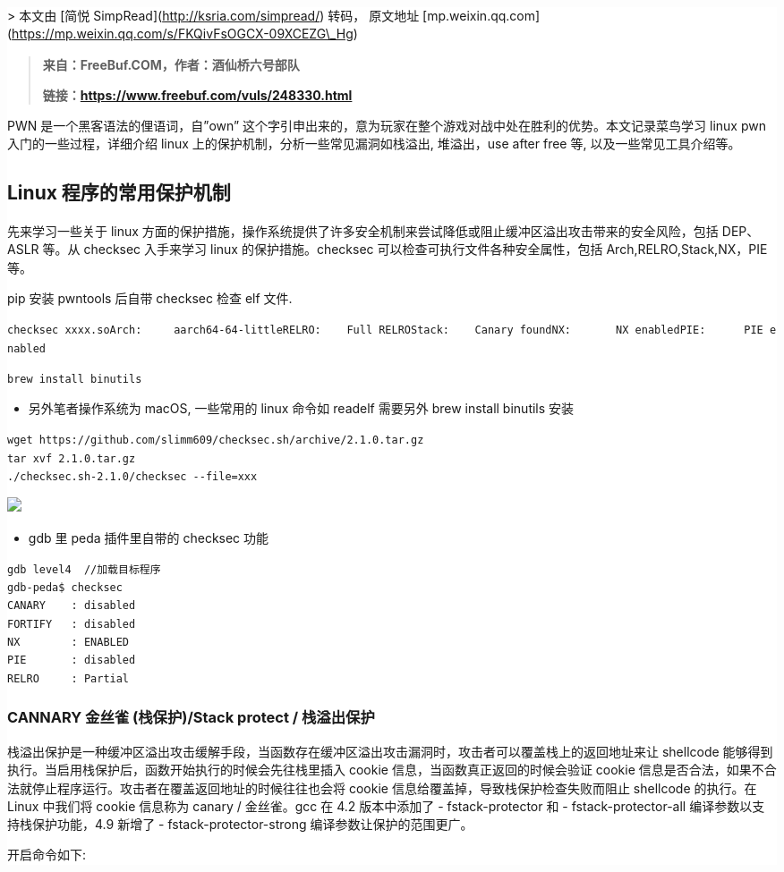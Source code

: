 \> 本文由 \[简悦 SimpRead\](http://ksria.com/simpread/) 转码， 原文地址 \[mp.weixin.qq.com\](https://mp.weixin.qq.com/s/FKQivFsOGCX-09XCEZG\_Hg)

> **来自：FreeBuf.COM，作者：酒仙桥六号部队**
> 
> **链接：https://www.freebuf.com/vuls/248330.html**

PWN 是一个黑客语法的俚语词，自”own” 这个字引申出来的，意为玩家在整个游戏对战中处在胜利的优势。本文记录菜鸟学习 linux pwn 入门的一些过程，详细介绍 linux 上的保护机制，分析一些常见漏洞如栈溢出, 堆溢出，use after free 等, 以及一些常见工具介绍等。

Linux 程序的常用保护机制
---------------

先来学习一些关于 linux 方面的保护措施，操作系统提供了许多安全机制来尝试降低或阻止缓冲区溢出攻击带来的安全风险，包括 DEP、ASLR 等。从 checksec 入手来学习 linux 的保护措施。checksec 可以检查可执行文件各种安全属性，包括 Arch,RELRO,Stack,NX，PIE 等。

pip 安装 pwntools 后自带 checksec 检查 elf 文件.

```
checksec xxxx.soArch:     aarch64-64-littleRELRO:    Full RELROStack:    Canary foundNX:       NX enabledPIE:      PIE enabled
```

```
brew install binutils
```

*   另外笔者操作系统为 macOS, 一些常用的 linux 命令如 readelf 需要另外 brew install binutils 安装
    

```
wget https://github.com/slimm609/checksec.sh/archive/2.1.0.tar.gz
tar xvf 2.1.0.tar.gz
./checksec.sh-2.1.0/checksec --file=xxx
```

![](https://mmbiz.qpic.cn/mmbiz_jpg/qq5rfBadR3ibQkTyzibcAXgojWcNHB0MCYMeam5RoBcG2SYMZFSwbicORiafbUZCOGUj20L3L1ia3V1eiaiaUHJIk9Tag/640?wx_fmt=jpeg)

*   gdb 里 peda 插件里自带的 checksec 功能
    

```
gdb level4  //加载目标程序
gdb-peda$ checksec 
CANARY    : disabled
FORTIFY   : disabled
NX        : ENABLED
PIE       : disabled
RELRO     : Partial
```

### CANNARY 金丝雀 (栈保护)/Stack protect / 栈溢出保护

栈溢出保护是一种缓冲区溢出攻击缓解手段，当函数存在缓冲区溢出攻击漏洞时，攻击者可以覆盖栈上的返回地址来让 shellcode 能够得到执行。当启用栈保护后，函数开始执行的时候会先往栈里插入 cookie 信息，当函数真正返回的时候会验证 cookie 信息是否合法，如果不合法就停止程序运行。攻击者在覆盖返回地址的时候往往也会将 cookie 信息给覆盖掉，导致栈保护检查失败而阻止 shellcode 的执行。在 Linux 中我们将 cookie 信息称为 canary / 金丝雀。gcc 在 4.2 版本中添加了 - fstack-protector 和 - fstack-protector-all 编译参数以支持栈保护功能，4.9 新增了 - fstack-protector-strong 编译参数让保护的范围更广。

开启命令如下:
